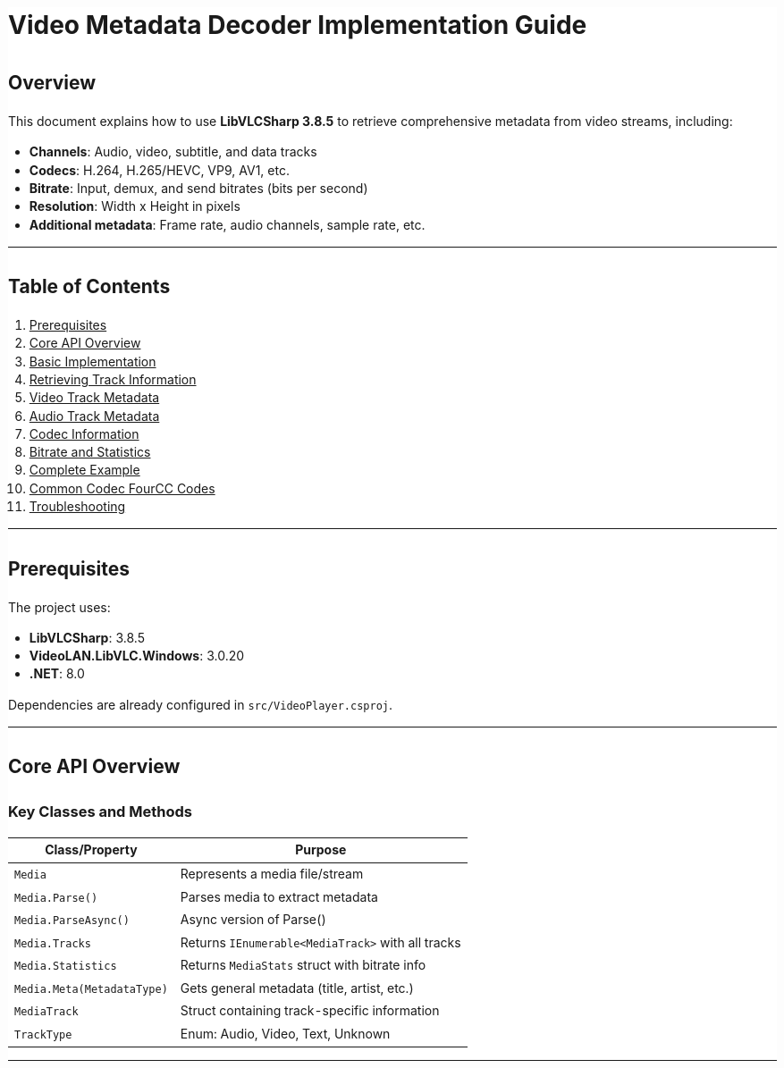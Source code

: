 # Video Metadata Decoder Implementation Guide

## Overview

This document explains how to use **LibVLCSharp 3.8.5** to retrieve comprehensive metadata from video streams, including:
- **Channels**: Audio, video, subtitle, and data tracks
- **Codecs**: H.264, H.265/HEVC, VP9, AV1, etc.
- **Bitrate**: Input, demux, and send bitrates (bits per second)
- **Resolution**: Width x Height in pixels
- **Additional metadata**: Frame rate, audio channels, sample rate, etc.

---

## Table of Contents

1. [Prerequisites](#prerequisites)
2. [Core API Overview](#core-api-overview)
3. [Basic Implementation](#basic-implementation)
4. [Retrieving Track Information](#retrieving-track-information)
5. [Video Track Metadata](#video-track-metadata)
6. [Audio Track Metadata](#audio-track-metadata)
7. [Codec Information](#codec-information)
8. [Bitrate and Statistics](#bitrate-and-statistics)
9. [Complete Example](#complete-example)
10. [Common Codec FourCC Codes](#common-codec-fourcc-codes)
11. [Troubleshooting](#troubleshooting)

---

## Prerequisites

The project uses:
- **LibVLCSharp**: 3.8.5
- **VideoLAN.LibVLC.Windows**: 3.0.20
- **.NET**: 8.0

Dependencies are already configured in `src/VideoPlayer.csproj`.

---

## Core API Overview

### Key Classes and Methods

| Class/Property | Purpose |
|---------------|---------|
| `Media` | Represents a media file/stream |
| `Media.Parse()` | Parses media to extract metadata |
| `Media.ParseAsync()` | Async version of Parse() |
| `Media.Tracks` | Returns `IEnumerable<MediaTrack>` with all tracks |
| `Media.Statistics` | Returns `MediaStats` struct with bitrate info |
| `Media.Meta(MetadataType)` | Gets general metadata (title, artist, etc.) |
| `MediaTrack` | Struct containing track-specific information |
| `TrackType` | Enum: Audio, Video, Text, Unknown |

---